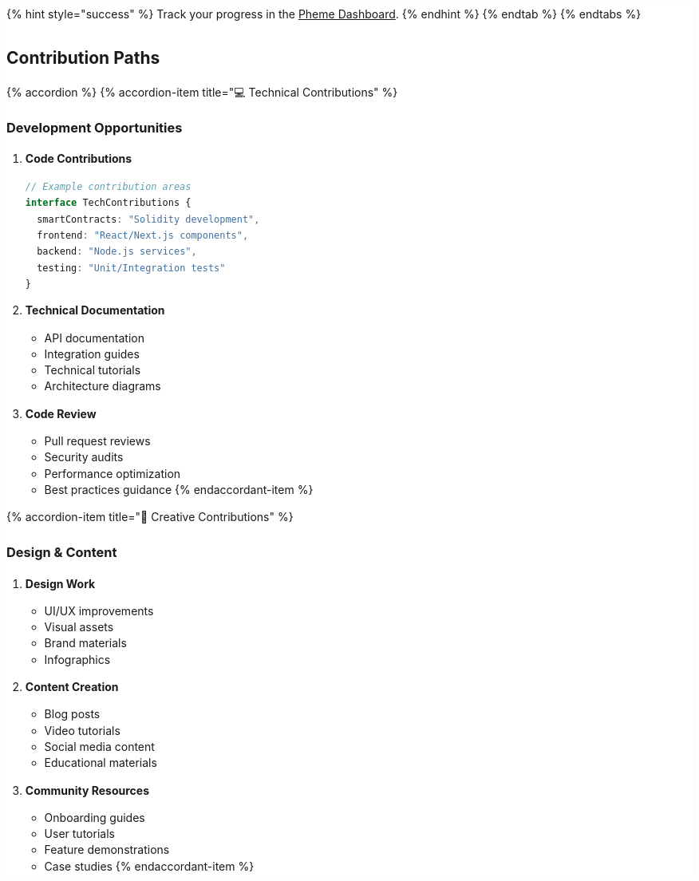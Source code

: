 {% hint style="success" %}
Track your progress in the [Pheme Dashboard](https://app.phemeai.xyz/dashboard).
{% endhint %}
{% endtab %}
{% endtabs %}

## Contribution Paths

{% accordion %}
{% accordion-item title="💻 Technical Contributions" %}
### Development Opportunities

1. **Code Contributions**
   ```typescript
   // Example contribution areas
   interface TechContributions {
     smartContracts: "Solidity development",
     frontend: "React/Next.js components",
     backend: "Node.js services",
     testing: "Unit/Integration tests"
   }
   ```

2. **Technical Documentation**
   * API documentation
   * Integration guides
   * Technical tutorials
   * Architecture diagrams

3. **Code Review**
   * Pull request reviews
   * Security audits
   * Performance optimization
   * Best practices guidance
{% endaccordant-item %}

{% accordion-item title="🎨 Creative Contributions" %}
### Design & Content

1. **Design Work**
   * UI/UX improvements
   * Visual assets
   * Brand materials
   * Infographics

2. **Content Creation**
   * Blog posts
   * Video tutorials
   * Social media content
   * Educational materials

3. **Community Resources**
   * Onboarding guides
   * User tutorials
   * Feature demonstrations
   * Case studies
{% endaccordant-item %}
